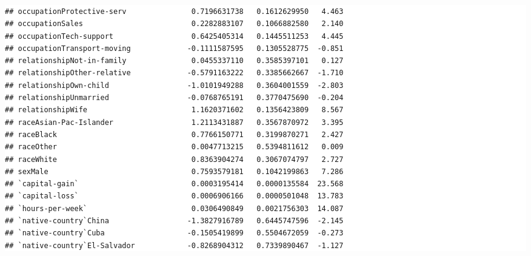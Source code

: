     ## occupationProtective-serv               0.7196631738   0.1612629950   4.463
    ## occupationSales                         0.2282883107   0.1066882580   2.140
    ## occupationTech-support                  0.6425405314   0.1445511253   4.445
    ## occupationTransport-moving             -0.1111587595   0.1305528775  -0.851
    ## relationshipNot-in-family               0.0455337110   0.3585397101   0.127
    ## relationshipOther-relative             -0.5791163222   0.3385662667  -1.710
    ## relationshipOwn-child                  -1.0101949288   0.3604001559  -2.803
    ## relationshipUnmarried                  -0.0768765191   0.3770475690  -0.204
    ## relationshipWife                        1.1620371602   0.1356423809   8.567
    ## raceAsian-Pac-Islander                  1.2113431887   0.3567870972   3.395
    ## raceBlack                               0.7766150771   0.3199870271   2.427
    ## raceOther                               0.0047713215   0.5394811612   0.009
    ## raceWhite                               0.8363904274   0.3067074797   2.727
    ## sexMale                                 0.7593579181   0.1042199863   7.286
    ## `capital-gain`                          0.0003195414   0.0000135584  23.568
    ## `capital-loss`                          0.0006906166   0.0000501048  13.783
    ## `hours-per-week`                        0.0306490849   0.0021756303  14.087
    ## `native-country`China                  -1.3827916789   0.6445747596  -2.145
    ## `native-country`Cuba                   -0.1505419899   0.5504672059  -0.273
    ## `native-country`El-Salvador            -0.8268904312   0.7339890467  -1.127